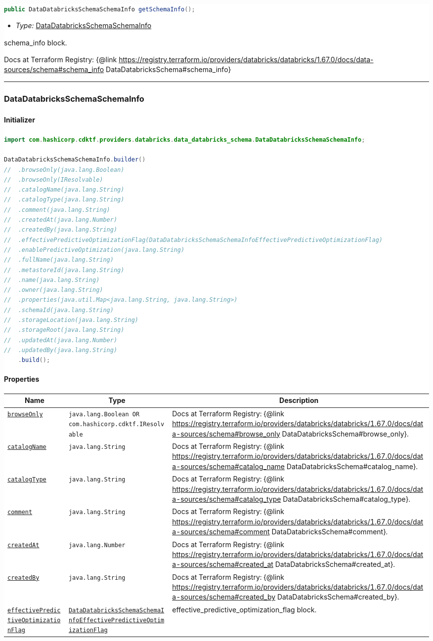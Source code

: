 ```java
public DataDatabricksSchemaSchemaInfo getSchemaInfo();
```

- *Type:* <a href="#@cdktf/provider-databricks.dataDatabricksSchema.DataDatabricksSchemaSchemaInfo">DataDatabricksSchemaSchemaInfo</a>

schema_info block.

Docs at Terraform Registry: {@link https://registry.terraform.io/providers/databricks/databricks/1.67.0/docs/data-sources/schema#schema_info DataDatabricksSchema#schema_info}

---

### DataDatabricksSchemaSchemaInfo <a name="DataDatabricksSchemaSchemaInfo" id="@cdktf/provider-databricks.dataDatabricksSchema.DataDatabricksSchemaSchemaInfo"></a>

#### Initializer <a name="Initializer" id="@cdktf/provider-databricks.dataDatabricksSchema.DataDatabricksSchemaSchemaInfo.Initializer"></a>

```java
import com.hashicorp.cdktf.providers.databricks.data_databricks_schema.DataDatabricksSchemaSchemaInfo;

DataDatabricksSchemaSchemaInfo.builder()
//  .browseOnly(java.lang.Boolean)
//  .browseOnly(IResolvable)
//  .catalogName(java.lang.String)
//  .catalogType(java.lang.String)
//  .comment(java.lang.String)
//  .createdAt(java.lang.Number)
//  .createdBy(java.lang.String)
//  .effectivePredictiveOptimizationFlag(DataDatabricksSchemaSchemaInfoEffectivePredictiveOptimizationFlag)
//  .enablePredictiveOptimization(java.lang.String)
//  .fullName(java.lang.String)
//  .metastoreId(java.lang.String)
//  .name(java.lang.String)
//  .owner(java.lang.String)
//  .properties(java.util.Map<java.lang.String, java.lang.String>)
//  .schemaId(java.lang.String)
//  .storageLocation(java.lang.String)
//  .storageRoot(java.lang.String)
//  .updatedAt(java.lang.Number)
//  .updatedBy(java.lang.String)
    .build();
```

#### Properties <a name="Properties" id="Properties"></a>

| **Name** | **Type** | **Description** |
| --- | --- | --- |
| <code><a href="#@cdktf/provider-databricks.dataDatabricksSchema.DataDatabricksSchemaSchemaInfo.property.browseOnly">browseOnly</a></code> | <code>java.lang.Boolean OR com.hashicorp.cdktf.IResolvable</code> | Docs at Terraform Registry: {@link https://registry.terraform.io/providers/databricks/databricks/1.67.0/docs/data-sources/schema#browse_only DataDatabricksSchema#browse_only}. |
| <code><a href="#@cdktf/provider-databricks.dataDatabricksSchema.DataDatabricksSchemaSchemaInfo.property.catalogName">catalogName</a></code> | <code>java.lang.String</code> | Docs at Terraform Registry: {@link https://registry.terraform.io/providers/databricks/databricks/1.67.0/docs/data-sources/schema#catalog_name DataDatabricksSchema#catalog_name}. |
| <code><a href="#@cdktf/provider-databricks.dataDatabricksSchema.DataDatabricksSchemaSchemaInfo.property.catalogType">catalogType</a></code> | <code>java.lang.String</code> | Docs at Terraform Registry: {@link https://registry.terraform.io/providers/databricks/databricks/1.67.0/docs/data-sources/schema#catalog_type DataDatabricksSchema#catalog_type}. |
| <code><a href="#@cdktf/provider-databricks.dataDatabricksSchema.DataDatabricksSchemaSchemaInfo.property.comment">comment</a></code> | <code>java.lang.String</code> | Docs at Terraform Registry: {@link https://registry.terraform.io/providers/databricks/databricks/1.67.0/docs/data-sources/schema#comment DataDatabricksSchema#comment}. |
| <code><a href="#@cdktf/provider-databricks.dataDatabricksSchema.DataDatabricksSchemaSchemaInfo.property.createdAt">createdAt</a></code> | <code>java.lang.Number</code> | Docs at Terraform Registry: {@link https://registry.terraform.io/providers/databricks/databricks/1.67.0/docs/data-sources/schema#created_at DataDatabricksSchema#created_at}. |
| <code><a href="#@cdktf/provider-databricks.dataDatabricksSchema.DataDatabricksSchemaSchemaInfo.property.createdBy">createdBy</a></code> | <code>java.lang.String</code> | Docs at Terraform Registry: {@link https://registry.terraform.io/providers/databricks/databricks/1.67.0/docs/data-sources/schema#created_by DataDatabricksSchema#created_by}. |
| <code><a href="#@cdktf/provider-databricks.dataDatabricksSchema.DataDatabricksSchemaSchemaInfo.property.effectivePredictiveOptimizationFlag">effectivePredictiveOptimizationFlag</a></code> | <code><a href="#@cdktf/provider-databricks.dataDatabricksSchema.DataDatabricksSchemaSchemaInfoEffectivePredictiveOptimizationFlag">DataDatabricksSchemaSchemaInfoEffectivePredictiveOptimizationFlag</a></code> | effective_predictive_optimization_flag block. |